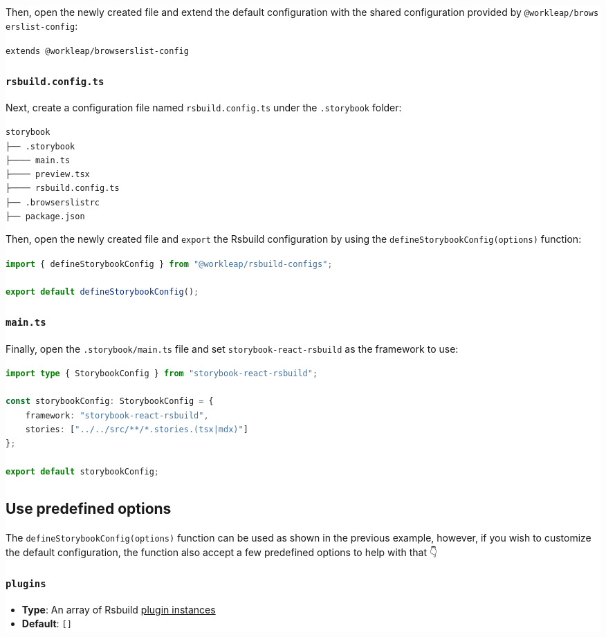 Then, open the newly created file and extend the default configuration with the shared configuration provided by `@workleap/browserslist-config`:

``` .browserslistrc
extends @workleap/browserslist-config
```

### `rsbuild.config.ts`

Next, create a configuration file named `rsbuild.config.ts` under the `.storybook` folder:

``` !#5
storybook
├── .storybook
├──── main.ts
├──── preview.tsx
├──── rsbuild.config.ts
├── .browserslistrc
├── package.json
```

Then, open the newly created file and `export` the Rsbuild configuration by using the `defineStorybookConfig(options)` function:

```ts rsbuild.config.ts
import { defineStorybookConfig } from "@workleap/rsbuild-configs";

export default defineStorybookConfig();
```

### `main.ts`

Finally, open the `.storybook/main.ts` file and set `storybook-react-rsbuild` as the framework to use:

```ts !#4 main.ts
import type { StorybookConfig } from "storybook-react-rsbuild";

const storybookConfig: StorybookConfig = {
    framework: "storybook-react-rsbuild",
    stories: ["../../src/**/*.stories.(tsx|mdx)"]
};

export default storybookConfig;
```

## Use predefined options

The `defineStorybookConfig(options)` function can be used as shown in the previous example, however, if you wish to customize the default configuration, the function also accept a few predefined options to help with that 👇

### `plugins`

- **Type**: An array of Rsbuild [plugin instances](https://rsbuild.dev/plugins/list/index)
- **Default**: `[]`
